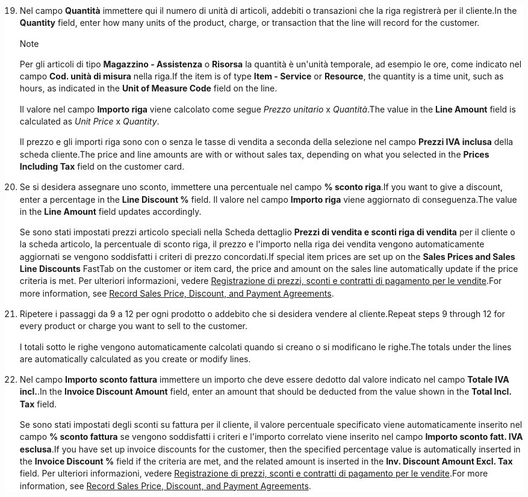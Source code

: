 19. <span data-ttu-id="ed23e-172">Nel campo **Quantità** immettere qui il numero di unità di articoli, addebiti o transazioni che la riga registrerà per il cliente.</span><span class="sxs-lookup"><span data-stu-id="ed23e-172">In the **Quantity** field, enter how many units of the product, charge, or transaction that the line will record for the customer.</span></span>  

    > [!NOTE]  
    >   <span data-ttu-id="ed23e-173">Per gli articoli di tipo **Magazzino - Assistenza** o **Risorsa** la quantità è un'unità temporale, ad esempio le ore, come indicato nel campo **Cod. unità di misura** nella riga.</span><span class="sxs-lookup"><span data-stu-id="ed23e-173">If the item is of type **Item - Service** or **Resource**, the quantity is a time unit, such as hours, as indicated in the **Unit of Measure Code** field on the line.</span></span>  

    <span data-ttu-id="ed23e-174">Il valore nel campo **Importo riga** viene calcolato come segue *Prezzo unitario* x *Quantità*.</span><span class="sxs-lookup"><span data-stu-id="ed23e-174">The value in the **Line Amount** field is calculated as *Unit Price* x *Quantity*.</span></span>  

    <span data-ttu-id="ed23e-175">Il prezzo e gli importi riga sono con o senza le tasse di vendita a seconda della selezione nel campo **Prezzi IVA inclusa** della scheda cliente.</span><span class="sxs-lookup"><span data-stu-id="ed23e-175">The price and line amounts are with or without sales tax, depending on what you selected in the **Prices Including Tax** field on the customer card.</span></span>  
20. <span data-ttu-id="ed23e-176">Se si desidera assegnare uno sconto, immettere una percentuale nel campo **% sconto riga**.</span><span class="sxs-lookup"><span data-stu-id="ed23e-176">If you want to give a discount, enter a percentage in the **Line Discount %** field.</span></span> <span data-ttu-id="ed23e-177">Il valore nel campo **Importo riga** viene aggiornato di conseguenza.</span><span class="sxs-lookup"><span data-stu-id="ed23e-177">The value in the **Line Amount** field updates accordingly.</span></span>  

    <span data-ttu-id="ed23e-178">Se sono stati impostati prezzi articolo speciali nella Scheda dettaglio **Prezzi di vendita e sconti riga di vendita** per il cliente o la scheda articolo, la percentuale di sconto riga, il prezzo e l'importo nella riga dei vendita vengono automaticamente aggiornati se vengono soddisfatti i criteri di prezzo concordati.</span><span class="sxs-lookup"><span data-stu-id="ed23e-178">If special item prices are set up on the **Sales Prices and Sales Line Discounts** FastTab on the customer or item card, the price and amount on the sales line automatically update if the price criteria is met.</span></span> <span data-ttu-id="ed23e-179">Per ulteriori informazioni, vedere [Registrazione di prezzi, sconti e contratti di pagamento per le vendite](sales-how-record-sales-price-discount-payment-agreements.md).</span><span class="sxs-lookup"><span data-stu-id="ed23e-179">For more information, see [Record Sales Price, Discount, and Payment Agreements](sales-how-record-sales-price-discount-payment-agreements.md).</span></span>  
21. <span data-ttu-id="ed23e-180">Ripetere i passaggi da 9 a 12 per ogni prodotto o addebito che si desidera vendere al cliente.</span><span class="sxs-lookup"><span data-stu-id="ed23e-180">Repeat steps 9 through 12 for every product or charge you want to sell to the customer.</span></span>  

    <span data-ttu-id="ed23e-181">I totali sotto le righe vengono automaticamente calcolati quando si creano o si modificano le righe.</span><span class="sxs-lookup"><span data-stu-id="ed23e-181">The totals under the lines are automatically calculated as you create or modify lines.</span></span>  
22. <span data-ttu-id="ed23e-182">Nel campo **Importo sconto fattura** immettere un importo che deve essere dedotto dal valore indicato nel campo **Totale IVA incl.**.</span><span class="sxs-lookup"><span data-stu-id="ed23e-182">In the **Invoice Discount Amount** field, enter an amount that should be deducted from the value shown in the **Total Incl. Tax** field.</span></span>

    <span data-ttu-id="ed23e-183">Se sono stati impostati degli sconti su fattura per il cliente, il valore percentuale specificato viene automaticamente inserito nel campo **% sconto fattura** se vengono soddisfatti i criteri e l'importo correlato viene inserito nel campo **Importo sconto fatt. IVA esclusa**.</span><span class="sxs-lookup"><span data-stu-id="ed23e-183">If you have set up invoice discounts for the customer, then the specified percentage value is automatically inserted in the **Invoice Discount %** field if the criteria are met, and the related amount is inserted in the **Inv. Discount Amount Excl. Tax** field.</span></span> <span data-ttu-id="ed23e-184">Per ulteriori informazioni, vedere [Registrazione di prezzi, sconti e contratti di pagamento per le vendite](sales-how-record-sales-price-discount-payment-agreements.md).</span><span class="sxs-lookup"><span data-stu-id="ed23e-184">For more information, see [Record Sales Price, Discount, and Payment Agreements](sales-how-record-sales-price-discount-payment-agreements.md).</span></span>